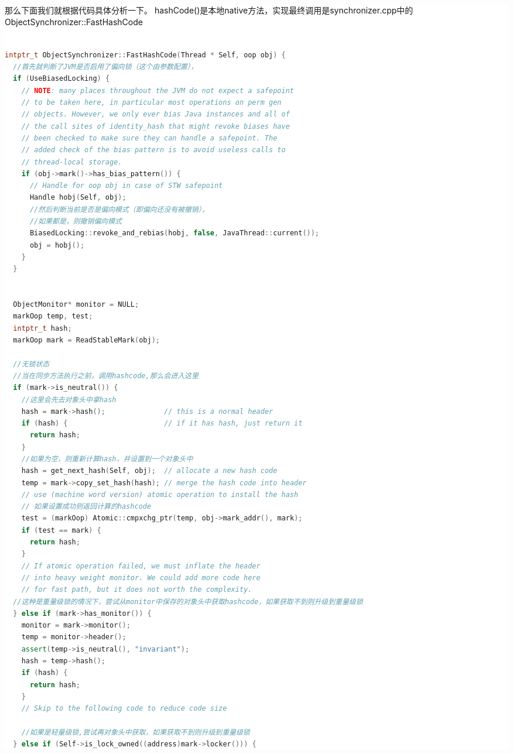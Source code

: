 那么下面我们就根据代码具体分析一下。
hashCode()是本地native方法，实现最终调用是synchronizer.cpp中的ObjectSynchronizer::FastHashCode

```c++

intptr_t ObjectSynchronizer::FastHashCode(Thread * Self, oop obj) {
  //首先就判断了JVM是否启用了偏向锁（这个由参数配置），
  if (UseBiasedLocking) {
    // NOTE: many places throughout the JVM do not expect a safepoint
    // to be taken here, in particular most operations on perm gen
    // objects. However, we only ever bias Java instances and all of
    // the call sites of identity_hash that might revoke biases have
    // been checked to make sure they can handle a safepoint. The
    // added check of the bias pattern is to avoid useless calls to
    // thread-local storage.
    if (obj->mark()->has_bias_pattern()) {
      // Handle for oop obj in case of STW safepoint
      Handle hobj(Self, obj);
      //然后判断当前是否是偏向模式（即偏向还没有被撤销），
      //如果都是，则撤销偏向模式
      BiasedLocking::revoke_and_rebias(hobj, false, JavaThread::current());
      obj = hobj();
    }
  }


  ObjectMonitor* monitor = NULL;
  markOop temp, test;
  intptr_t hash;
  markOop mark = ReadStableMark(obj);

  //无锁状态
  //当在同步方法执行之前，调用hashcode,那么会进入这里
  if (mark->is_neutral()) {
    //这里会先去对象头中拿hash
    hash = mark->hash();              // this is a normal header
    if (hash) {                       // if it has hash, just return it
      return hash;
    }
    //如果为空，则重新计算hash，并设置到一个对象头中
    hash = get_next_hash(Self, obj);  // allocate a new hash code
    temp = mark->copy_set_hash(hash); // merge the hash code into header
    // use (machine word version) atomic operation to install the hash
    // 如果设置成功则返回计算的hashcode
    test = (markOop) Atomic::cmpxchg_ptr(temp, obj->mark_addr(), mark);
    if (test == mark) {
      return hash;
    }
    // If atomic operation failed, we must inflate the header
    // into heavy weight monitor. We could add more code here
    // for fast path, but it does not worth the complexity.
  //这种是重量级锁的情况下，尝试从monitor中保存的对象头中获取hashcode，如果获取不到则升级到重量级锁
  } else if (mark->has_monitor()) {
    monitor = mark->monitor();
    temp = monitor->header();
    assert(temp->is_neutral(), "invariant");
    hash = temp->hash();
    if (hash) {
      return hash;
    }
    // Skip to the following code to reduce code size

    //如果是轻量级锁,尝试再对象头中获取，如果获取不到则升级到重量级锁
  } else if (Self->is_lock_owned((address)mark->locker())) {
```